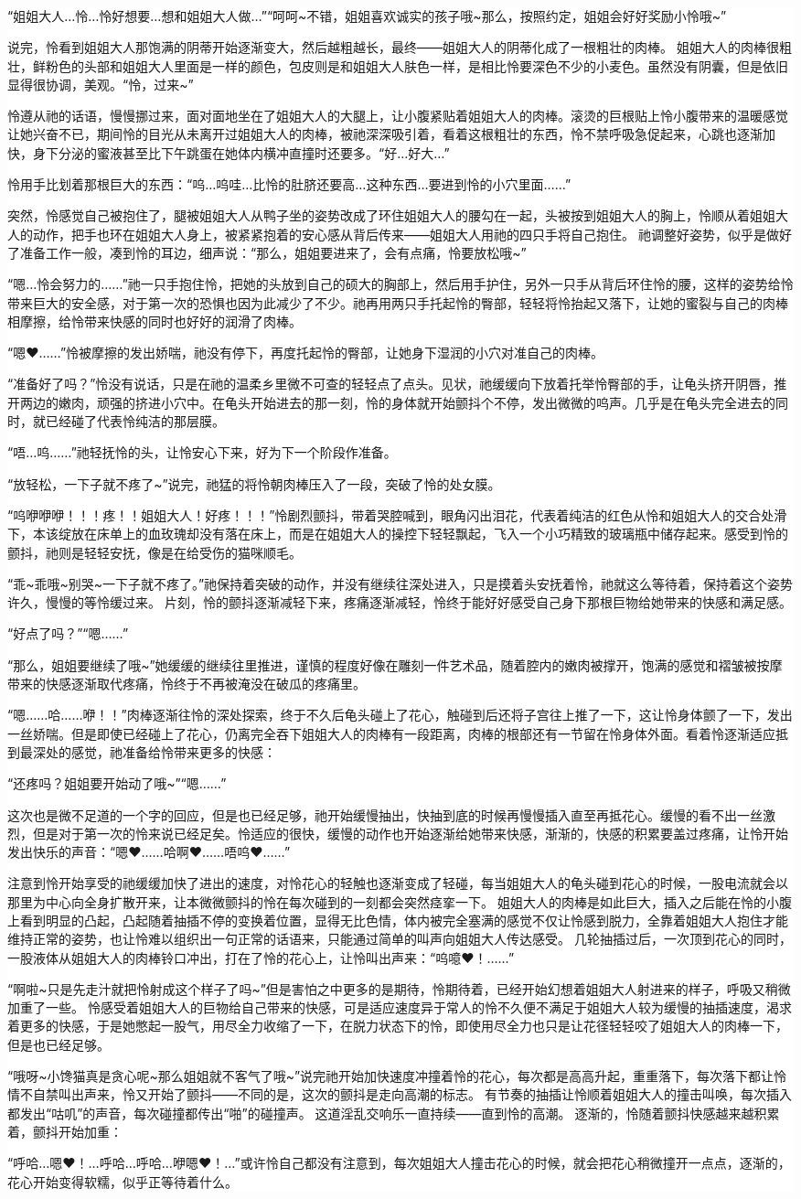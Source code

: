 “姐姐大人…怜…怜好想要…想和姐姐大人做…”“呵呵~不错，姐姐喜欢诚实的孩子哦~那么，按照约定，姐姐会好好奖励小怜哦~”

说完，怜看到姐姐大人那饱满的阴蒂开始逐渐变大，然后越粗越长，最终——姐姐大人的阴蒂化成了一根粗壮的肉棒。
姐姐大人的肉棒很粗壮，鲜粉色的头部和姐姐大人里面是一样的颜色，包皮则是和姐姐大人肤色一样，是相比怜要深色不少的小麦色。虽然没有阴囊，但是依旧显得很协调，美观。“怜，过来~”

怜遵从祂的话语，慢慢挪过来，面对面地坐在了姐姐大人的大腿上，让小腹紧贴着姐姐大人的肉棒。滚烫的巨根贴上怜小腹带来的温暖感觉让她兴奋不已，期间怜的目光从未离开过姐姐大人的肉棒，被祂深深吸引着，看着这根粗壮的东西，怜不禁呼吸急促起来，心跳也逐渐加快，身下分泌的蜜液甚至比下午跳蛋在她体内横冲直撞时还要多。“好…好大…”

怜用手比划着那根巨大的东西：“呜…呜哇…比怜的肚脐还要高…这种东西…要进到怜的小穴里面……”

突然，怜感觉自己被抱住了，腿被姐姐大人从鸭子坐的姿势改成了环住姐姐大人的腰勾在一起，头被按到姐姐大人的胸上，怜顺从着姐姐大人的动作，把手也环在姐姐大人身上，被紧紧抱着的安心感从背后传来——姐姐大人用祂的四只手将自己抱住。
祂调整好姿势，似乎是做好了准备工作一般，凑到怜的耳边，细声说：“那么，姐姐要进来了，会有点痛，怜要放松哦~”

“嗯…怜会努力的……”祂一只手抱住怜，把她的头放到自己的硕大的胸部上，然后用手护住，另外一只手从背后环住怜的腰，这样的姿势给怜带来巨大的安全感，对于第一次的恐惧也因为此减少了不少。祂再用两只手托起怜的臀部，轻轻将怜抬起又落下，让她的蜜裂与自己的肉棒相摩擦，给怜带来快感的同时也好好的润滑了肉棒。

“嗯❤️……”怜被摩擦的发出娇喘，祂没有停下，再度托起怜的臀部，让她身下湿润的小穴对准自己的肉棒。

“准备好了吗？”怜没有说话，只是在祂的温柔乡里微不可查的轻轻点了点头。见状，祂缓缓向下放着托举怜臀部的手，让龟头挤开阴唇，推开两边的嫩肉，顽强的挤进小穴中。在龟头开始进去的那一刻，怜的身体就开始颤抖个不停，发出微微的呜声。几乎是在龟头完全进去的同时，就已经碰了代表怜纯洁的那层膜。

“唔…呜……”祂轻抚怜的头，让怜安心下来，好为下一个阶段作准备。

“放轻松，一下子就不疼了~”说完，祂猛的将怜朝肉棒压入了一段，突破了怜的处女膜。

“呜咿咿咿！！！疼！！姐姐大人！好疼！！！”怜剧烈颤抖，带着哭腔喊到，眼角闪出泪花，代表着纯洁的红色从怜和姐姐大人的交合处滑下，本该绽放在床单上的血玫瑰却没有落在床上，而是在姐姐大人的操控下轻轻飘起，飞入一个小巧精致的玻璃瓶中储存起来。感受到怜的颤抖，祂则是轻轻安抚，像是在给受伤的猫咪顺毛。

“乖~乖哦~别哭~一下子就不疼了。”祂保持着突破的动作，并没有继续往深处进入，只是摸着头安抚着怜，祂就这么等待着，保持着这个姿势许久，慢慢的等怜缓过来。
片刻，怜的颤抖逐渐减轻下来，疼痛逐渐减轻，怜终于能好好感受自己身下那根巨物给她带来的快感和满足感。

“好点了吗？”“嗯……”

“那么，姐姐要继续了哦~”她缓缓的继续往里推进，谨慎的程度好像在雕刻一件艺术品，随着腔内的嫩肉被撑开，饱满的感觉和褶皱被按摩带来的快感逐渐取代疼痛，怜终于不再被淹没在破瓜的疼痛里。

“嗯……哈……咿！！”肉棒逐渐往怜的深处探索，终于不久后龟头碰上了花心，触碰到后还将子宫往上推了一下，这让怜身体颤了一下，发出一丝娇喘。但是即使已经碰上了花心，仍离完全吞下姐姐大人的肉棒有一段距离，肉棒的根部还有一节留在怜身体外面。看着怜逐渐适应抵到最深处的感觉，祂准备给怜带来更多的快感：

“还疼吗？姐姐要开始动了哦~”“嗯……”

这次也是微不足道的一个字的回应，但是也已经足够，祂开始缓慢抽出，快抽到底的时候再慢慢插入直至再抵花心。缓慢的看不出一丝激烈，但是对于第一次的怜来说已经足矣。怜适应的很快，缓慢的动作也开始逐渐给她带来快感，渐渐的，快感的积累要盖过疼痛，让怜开始发出快乐的声音：“嗯❤️……哈啊❤️……唔呜❤️……”

注意到怜开始享受的祂缓缓加快了进出的速度，对怜花心的轻触也逐渐变成了轻碰，每当姐姐大人的龟头碰到花心的时候，一股电流就会以那里为中心向全身扩散开来，让本微微颤抖的怜在每次碰到的一刻都会突然痉挛一下。
姐姐大人的肉棒是如此巨大，插入之后能在怜的小腹上看到明显的凸起，凸起随着抽插不停的变换着位置，显得无比色情，体内被完全塞满的感觉不仅让怜感到脱力，全靠着姐姐大人抱住才能维持正常的姿势，也让怜难以组织出一句正常的话语来，只能通过简单的叫声向姐姐大人传达感受。
几轮抽插过后，一次顶到花心的同时，一股液体从姐姐大人的肉棒铃口冲出，打在了怜的花心上，让怜叫出声来：“呜噫❤️！……”

“啊啦~只是先走汁就把怜射成这个样子了吗~”但是害怕之中更多的是期待，怜期待着，已经开始幻想着姐姐大人射进来的样子，呼吸又稍微加重了一些。
怜感受着姐姐大人的巨物给自己带来的快感，可是适应速度异于常人的怜不久便不满足于姐姐大人较为缓慢的抽插速度，渴求着更多的快感，于是她憋起一股气，用尽全力收缩了一下，在脱力状态下的怜，即使用尽全力也只是让花径轻轻咬了姐姐大人的肉棒一下，但是也已经足够。

“哦呀~小馋猫真是贪心呢~那么姐姐就不客气了哦~”说完祂开始加快速度冲撞着怜的花心，每次都是高高升起，重重落下，每次落下都让怜情不自禁叫出声来，怜又开始了颤抖——不同的是，这次的颤抖是走向高潮的标志。
有节奏的抽插让怜顺着姐姐大人的撞击叫唤，每次插入都发出“咕叽”的声音，每次碰撞都传出“啪”的碰撞声。
这道淫乱交响乐一直持续——直到怜的高潮。
逐渐的，怜随着颤抖快感越来越积累着，颤抖开始加重：

“呼哈…嗯❤️！…呼哈…呼哈…咿嗯❤️！…”或许怜自己都没有注意到，每次姐姐大人撞击花心的时候，就会把花心稍微撞开一点点，逐渐的，花心开始变得软糯，似乎正等待着什么。
